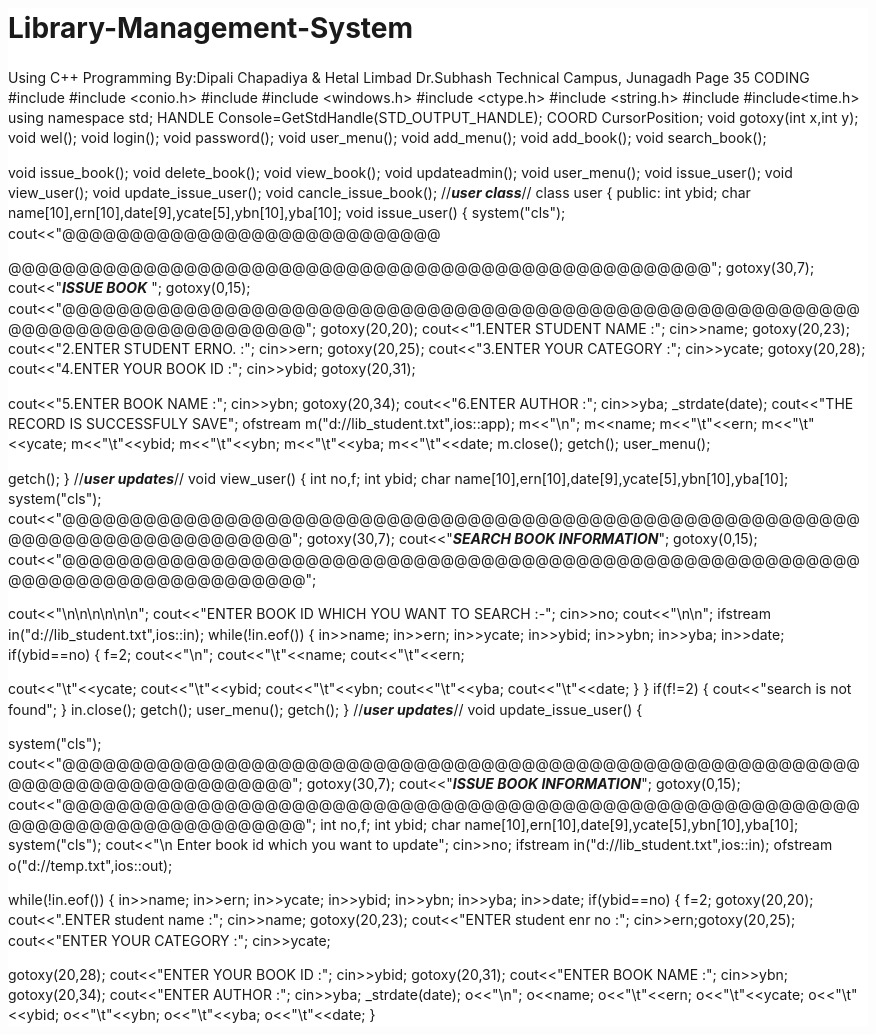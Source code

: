 # Library-Management-System
Using C++ Programming
By:Dipali Chapadiya & Hetal Limbad
Dr.Subhash Technical Campus, Junagadh Page 35
CODING #include <cstdlib> #include <conio.h> #include <iostream> #include <windows.h> #include <ctype.h> #include <string.h> #include <fstream> #include<time.h> using namespace std; HANDLE Console=GetStdHandle(STD_OUTPUT_HANDLE); COORD CursorPosition; void gotoxy(int x,int y); void wel(); void login(); void password(); void user_menu(); void add_menu(); void add_book(); void search_book();

void issue_book(); void delete_book(); void view_book(); void updateadmin(); void user_menu(); void issue_user(); void view_user(); void update_issue_user(); void cancle_issue_book(); //*************user class*************// class user { public: int ybid; char name[10],ern[10],date[9],ycate[5],ybn[10],yba[10]; void issue_user() { system("cls");
cout<<"@@@@@@@@@@@@@@@@@@@@@@@@@@@@

@@@@@@@@@@@@@@@@@@@@@@@@@@@@@@@@@@@@@@@@@@@@@@@@@@@@"; gotoxy(30,7); cout<<"***ISSUE BOOK*** "; gotoxy(0,15); cout<<"@@@@@@@@@@@@@@@@@@@@@@@@@@@@@@@@@@@@@@@@@@@@@@@@@@@@@@@@@@@@@@@@@@@@@@@@@@@@@@@@@"; gotoxy(20,20); cout<<"1.ENTER STUDENT NAME :"; cin>>name; gotoxy(20,23); cout<<"2.ENTER STUDENT ERNO. :"; cin>>ern; gotoxy(20,25); cout<<"3.ENTER YOUR CATEGORY :"; cin>>ycate; gotoxy(20,28); cout<<"4.ENTER YOUR BOOK ID :"; cin>>ybid;
gotoxy(20,31);

cout<<"5.ENTER BOOK NAME :"; cin>>ybn; gotoxy(20,34); cout<<"6.ENTER AUTHOR :"; cin>>yba; _strdate(date); cout<<"THE RECORD IS SUCCESSFULY SAVE"; ofstream m("d://lib_student.txt",ios::app); m<<"\n"; m<<name; m<<"\t"<<ern; m<<"\t"<<ycate; m<<"\t"<<ybid; m<<"\t"<<ybn; m<<"\t"<<yba; m<<"\t"<<date; m.close(); getch(); user_menu();

getch(); } //*************user updates*************// void view_user() { int no,f; int ybid; char name[10],ern[10],date[9],ycate[5],ybn[10],yba[10]; system("cls"); cout<<"@@@@@@@@@@@@@@@@@@@@@@@@@@@@@@@@@@@@@@@@@@@@@@@@@@@@@@@@@@@@@@@@@@@@@@@@@@@@@@@@"; gotoxy(30,7); cout<<"***SEARCH BOOK INFORMATION***"; gotoxy(0,15); cout<<"@@@@@@@@@@@@@@@@@@@@@@@@@@@@@@@@@@@@@@@@@@@@@@@@@@@@@@@@@@@@@@@@@@@@@@@@@@@@@@@@@";

cout<<"\n\n\n\n\n\n"; cout<<"ENTER BOOK ID WHICH YOU WANT TO SEARCH :-"; cin>>no; cout<<"\n\n"; ifstream in("d://lib_student.txt",ios::in); while(!in.eof()) { in>>name; in>>ern; in>>ycate; in>>ybid; in>>ybn; in>>yba; in>>date; if(ybid==no) { f=2; cout<<"\n"; cout<<"\t"<<name; cout<<"\t"<<ern;

cout<<"\t"<<ycate; cout<<"\t"<<ybid; cout<<"\t"<<ybn; cout<<"\t"<<yba; cout<<"\t"<<date; } } if(f!=2) { cout<<"search is not found"; } in.close(); getch(); user_menu(); getch(); } //*************user updates*************// void update_issue_user() {

system("cls"); cout<<"@@@@@@@@@@@@@@@@@@@@@@@@@@@@@@@@@@@@@@@@@@@@@@@@@@@@@@@@@@@@@@@@@@@@@@@@@@@@@@@@"; gotoxy(30,7); cout<<"***ISSUE BOOK INFORMATION***"; gotoxy(0,15); cout<<"@@@@@@@@@@@@@@@@@@@@@@@@@@@@@@@@@@@@@@@@@@@@@@@@@@@@@@@@@@@@@@@@@@@@@@@@@@@@@@@@@"; int no,f; int ybid; char name[10],ern[10],date[9],ycate[5],ybn[10],yba[10]; system("cls"); cout<<"\n Enter book id which you want to update"; cin>>no; ifstream in("d://lib_student.txt",ios::in); ofstream o("d://temp.txt",ios::out);

while(!in.eof()) { in>>name; in>>ern; in>>ycate; in>>ybid; in>>ybn; in>>yba; in>>date; if(ybid==no) { f=2; gotoxy(20,20); cout<<".ENTER student name :"; cin>>name; gotoxy(20,23); cout<<"ENTER student enr no :"; cin>>ern;gotoxy(20,25); cout<<"ENTER YOUR CATEGORY :"; cin>>ycate;

gotoxy(20,28); cout<<"ENTER YOUR BOOK ID :"; cin>>ybid; gotoxy(20,31); cout<<"ENTER BOOK NAME :"; cin>>ybn; gotoxy(20,34); cout<<"ENTER AUTHOR :"; cin>>yba; _strdate(date); o<<"\n"; o<<name; o<<"\t"<<ern; o<<"\t"<<ycate; o<<"\t"<<ybid; o<<"\t"<<ybn; o<<"\t"<<yba; o<<"\t"<<date; }
